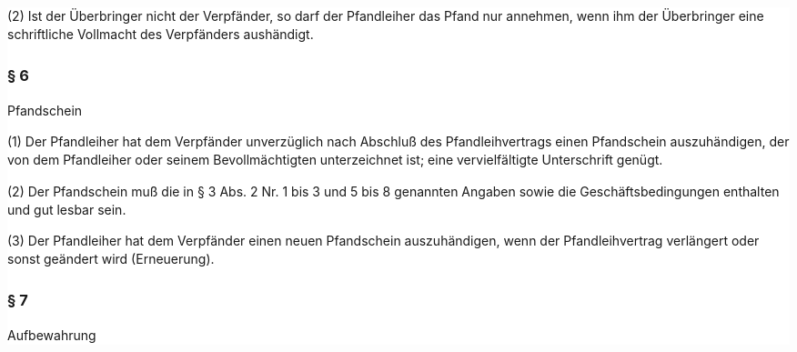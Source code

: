 </div>

<div class="jurAbsatz">

(2) Ist der Überbringer nicht der Verpfänder, so darf der Pfandleiher
das Pfand nur annehmen, wenn ihm der Überbringer eine schriftliche
Vollmacht des Verpfänders aushändigt.

</div>

</div>

</div>

</div>

<span id="BJNR000580961BJNE000600309.html"></span>

### § 6  
Pfandschein

<div>

<div class="jnhtml">

<div>

<div class="jurAbsatz">

(1) Der Pfandleiher hat dem Verpfänder unverzüglich nach Abschluß des
Pfandleihvertrags einen Pfandschein auszuhändigen, der von dem
Pfandleiher oder seinem Bevollmächtigten unterzeichnet ist; eine
vervielfältigte Unterschrift genügt.

</div>

<div class="jurAbsatz">

(2) Der Pfandschein muß die in § 3 Abs. 2 Nr. 1 bis 3 und 5 bis 8
genannten Angaben sowie die Geschäftsbedingungen enthalten und gut
lesbar sein.

</div>

<div class="jurAbsatz">

(3) Der Pfandleiher hat dem Verpfänder einen neuen Pfandschein
auszuhändigen, wenn der Pfandleihvertrag verlängert oder sonst geändert
wird (Erneuerung).

</div>

</div>

</div>

</div>

<span id="BJNR000580961BJNE000701308.html"></span>

### § 7  
Aufbewahrung
